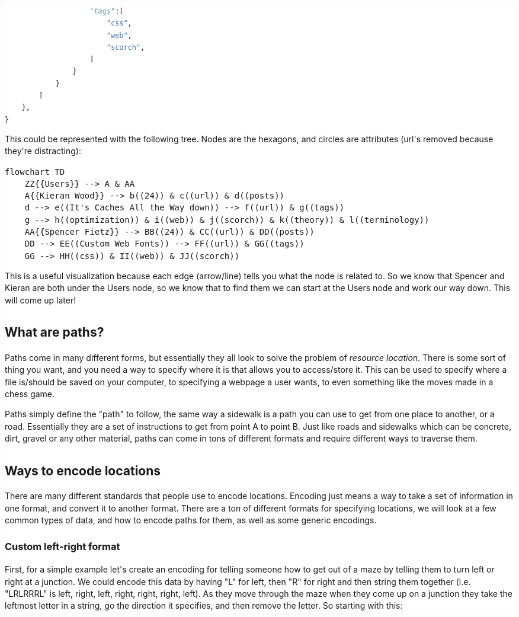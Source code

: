 ```python
                    "tags":[
                        "css",
                        "web",
                        "scorch",
                    ]
                }
            }
        ]
    },
}
```

This could be represented with the following tree. Nodes are the hexagons, and circles are attributes (url's removed because they're distracting):

<pre class="mermaid">
flowchart TD
    ZZ{{Users}} --> A & AA
    A{{Kieran Wood}} --> b((24)) & c((url)) & d((posts))
    d --> e((It's Caches All the Way down)) --> f((url)) & g((tags))
    g --> h((optimization)) & i((web)) & j((scorch)) & k((theory)) & l((terminology))
    AA{{Spencer Fietz}} --> BB((24)) & CC((url)) & DD((posts))
    DD --> EE((Custom Web Fonts)) --> FF((url)) & GG((tags))
    GG --> HH((css)) & II((web)) & JJ((scorch))
</pre>

This is a useful visualization because each edge (arrow/line) tells you what the node is related to. So we know that Spencer and Kieran are both under the Users node, so we know that to find them we can start at the Users node and work our way down. This will come up later!

## What are paths?

Paths come in many different forms, but essentially they all look to solve the problem of *resource location*. There is some sort of thing you want, and you need a way to specify where it is that allows you to access/store it. This can be used to specify where a file is/should be saved on your computer, to specifying a webpage a user wants, to even something like the moves made in a chess game. 

Paths simply define the "path" to follow, the same way a sidewalk is a path you can use to get from one place to another, or a road. Essentially they are a set of instructions to get from point A to point B. Just like roads and sidewalks which can be concrete, dirt, gravel or any other material, paths can come in tons of different formats and require different ways to traverse them.

## Ways to encode locations

There are many different standards that people use to encode locations. Encoding just means a way to take a set of information in one format, and convert it to another format. There are a ton of different formats for specifying locations, we will look at a few common types of data, and how to encode paths for them, as well as some generic encodings.

### Custom left-right format

First, for a simple example let's create an encoding for telling someone how to get out of a maze by telling them to turn left or right at a junction. We could encode this data by having "L" for left, then "R" for right and then string them together (i.e. "LRLRRRL" is left, right, left, right, right, right, left). As they move through the maze when they come up on a junction they take the leftmost letter in a string, go the direction it specifies, and then remove the letter. So starting with this:
